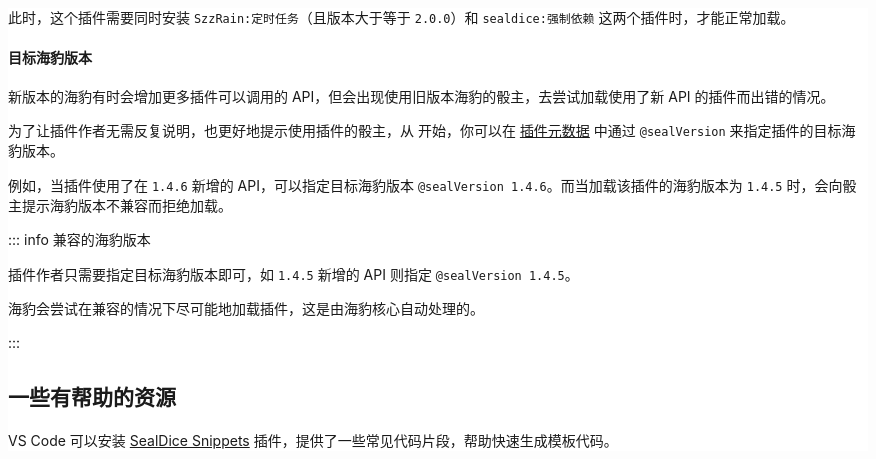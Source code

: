 此时，这个插件需要同时安装 `SzzRain:定时任务`（且版本大于等于 `2.0.0`）和 `sealdice:强制依赖` 这两个插件时，才能正常加载。

#### 目标海豹版本 <Badge type="tip" text="v1.4.5"/>

新版本的海豹有时会增加更多插件可以调用的 API，但会出现使用旧版本海豹的骰主，去尝试加载使用了新 API 的插件而出错的情况。

为了让插件作者无需反复说明，也更好地提示使用插件的骰主，从 <Badge type="tip" text="v1.4.5"/> 开始，你可以在 [插件元数据](#插件元数据) 中通过 `@sealVersion` 来指定插件的目标海豹版本。

例如，当插件使用了在 `1.4.6` 新增的 API，可以指定目标海豹版本 `@sealVersion 1.4.6`。而当加载该插件的海豹版本为 `1.4.5` 时，会向骰主提示海豹版本不兼容而拒绝加载。

::: info 兼容的海豹版本

插件作者只需要指定目标海豹版本即可，如 `1.4.5` 新增的 API 则指定 `@sealVersion 1.4.5`。

海豹会尝试在兼容的情况下尽可能地加载插件，这是由海豹核心自动处理的。

:::

## 一些有帮助的资源

VS Code 可以安装 [SealDice Snippets](https://marketplace.visualstudio.com/items?itemName=yxChangingSelf.sealdice-snippets) 插件，提供了一些常见代码片段，帮助快速生成模板代码。
